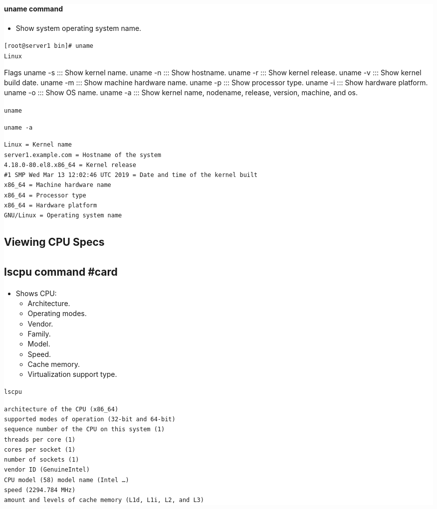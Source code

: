 #### uname command
- Show system operating system name.
```
[root@server1 bin]# uname
Linux
```

Flags
uname -s ::: Show kernel name.
uname -n ::: Show hostname.
uname -r ::: Show kernel release.
uname -v ::: Show kernel build date.
uname -m ::: Show machine hardware name.
uname -p ::: Show processor type.
uname -i ::: Show hardware platform.
uname -o ::: Show OS name.
uname -a ::: Show kernel name, nodename, release, version, machine, and os.

```
uname
```

```
uname -a
```

	Linux = Kernel name
	server1.example.com = Hostname of the system
	4.18.0-80.el8.x86_64 = Kernel release
	#1 SMP Wed Mar 13 12:02:46 UTC 2019 = Date and time of the kernel built
	x86_64 = Machine hardware name
	x86_64 = Processor type
	x86_64 = Hardware platform
	GNU/Linux = Operating system name

## Viewing CPU Specs

## lscpu command #card
- Shows CPU:
	- Architecture.
	- Operating modes.
	- Vendor.
	- Family.
	- Model.
	- Speed.
	- Cache memory.
	- Virtualization support type.

```
lscpu
```

	architecture of the CPU (x86_64)
	supported modes of operation (32-bit and 64-bit)
	sequence number of the CPU on this system (1)
	threads per core (1)
	cores per socket (1)
	number of sockets (1)
	vendor ID (GenuineIntel)
	CPU model (58) model name (Intel …)
	speed (2294.784 MHz)
	amount and levels of cache memory (L1d, L1i, L2, and L3)
